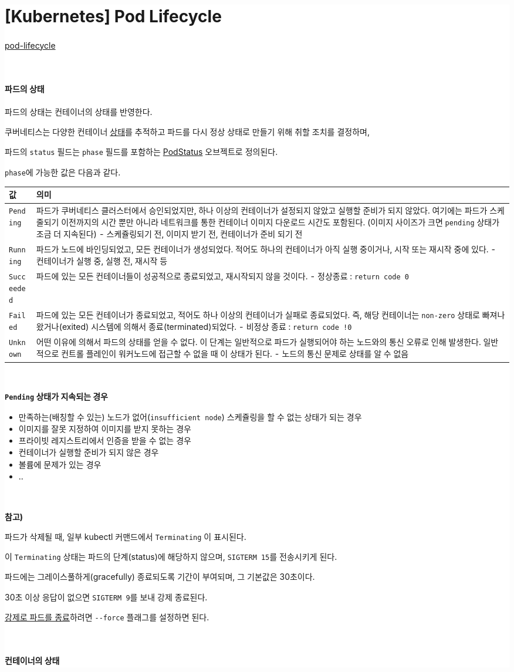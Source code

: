 # [Kubernetes] Pod Lifecycle

[pod-lifecycle](https://kubernetes.io/ko/docs/concepts/workloads/pods/pod-lifecycle/)

<br>

#### 파드의 상태

파드의 상태는 컨테이너의 상태를 반영한다.

쿠버네티스는 다양한 컨테이너 [상태](https://kubernetes.io/ko/docs/concepts/workloads/pods/pod-lifecycle/#컨테이너-상태)를 추적하고 파드를 다시 정상 상태로 만들기 위해 취할 조치를 결정하며,

파드의 `status` 필드는 `phase` 필드를 포함하는 [PodStatus](https://kubernetes.io/docs/reference/generated/kubernetes-api/v1.24/#podstatus-v1-core) 오브젝트로 정의된다.

`phase`에 가능한 값은 다음과 같다.

| 값          | 의미                                                         |
| :---------- | :----------------------------------------------------------- |
| `Pending`   | 파드가 쿠버네티스 클러스터에서 승인되었지만, 하나 이상의 컨테이너가 설정되지 않았고 실행할 준비가 되지 않았다. 여기에는 파드가 스케줄되기 이전까지의 시간 뿐만 아니라 네트워크를 통한 컨테이너 이미지 다운로드 시간도 포함된다. (이미지 사이즈가 크면 `pending` 상태가 조금 더 지속된다)                                                                                           - 스케쥴링되기 전, 이미지 받기 전, 컨테이너가 준비 되기 전 |
| `Running`   | 파드가 노드에 바인딩되었고, 모든 컨테이너가 생성되었다. 적어도 하나의 컨테이너가 아직 실행 중이거나, 시작 또는 재시작 중에 있다.                                                                                                                                                                                  - 컨테이너가 실행 중, 실행 전, 재시작 등 |
| `Succeeded` | 파드에 있는 모든 컨테이너들이 성공적으로 종료되었고, 재시작되지 않을 것이다.                                                                   - 정상종료 : `return code 0` |
| `Failed`    | 파드에 있는 모든 컨테이너가 종료되었고, 적어도 하나 이상의 컨테이너가 실패로 종료되었다. 즉, 해당 컨테이너는 `non-zero` 상태로 빠져나왔거나(exited) 시스템에 의해서 종료(terminated)되었다.                                                                 - 비정상 종료 : `return code !0` |
| `Unknown`   | 어떤 이유에 의해서 파드의 상태를 얻을 수 없다. 이 단계는 일반적으로 파드가 실행되어야 하는 노드와의 통신 오류로 인해 발생한다. 일반적으로 컨트롤 플레인이 워커노드에 접근할 수 없을 때 이 상태가 된다.                                                        - 노드의 통신 문제로 상태를 알 수 없음 |

<br>

**`Pending` 상태가 지속되는 경우**

- 만족하는(배칭할 수 있는) 노드가 없어(`insufficient node`) 스케쥴링을 할 수 없는 상태가 되는 경우
- 이미지를 잘못 지정하여 이미지를 받지 못하는 경우
- 프라이빗 레지스트리에서 인증을 받을 수 없는 경우
- 컨테이너가 실행할 준비가 되지 않은 경우
- 볼륨에 문제가 있는 경우
- ..

<br>

**참고)**

파드가 삭제될 때, 일부 kubectl 커맨드에서 `Terminating` 이 표시된다. 

이 `Terminating` 상태는 파드의 단계(status)에 해당하지 않으며, `SIGTERM 15`를 전송시키게 된다.

파드에는 그레이스풀하게(gracefully) 종료되도록 기간이 부여되며, 그 기본값은 30초이다.

30초 이상 응답이 없으면 `SIGTERM 9`를 보내 강제 종료된다.

[강제로 파드를 종료](https://kubernetes.io/ko/docs/concepts/workloads/pods/pod-lifecycle/#pod-termination-forced)하려면 `--force` 플래그를 설정하면 된다.

<br>

#### 컨테이너의 상태
